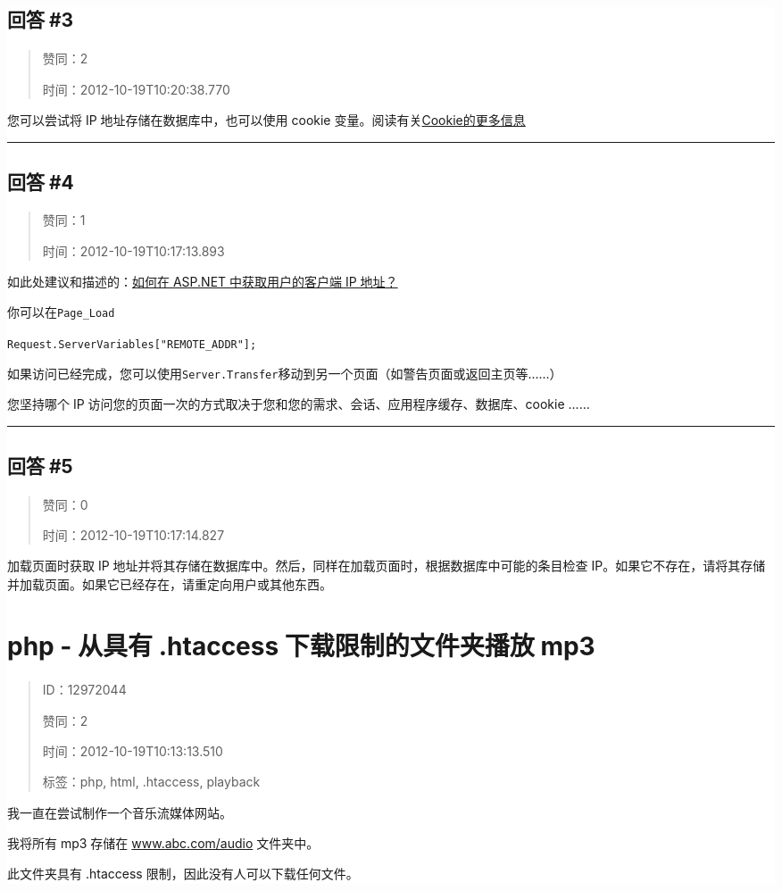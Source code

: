 ## 回答 #3

> 赞同：2
> 
> 时间：2012-10-19T10:20:38.770

您可以尝试将 IP 地址存储在数据库中，也可以使用 cookie 变量。阅读有关[Cookie的更多信息](http://www.codeproject.com/Articles/244904/Cookies-in-ASP-NET)

* * *

## 回答 #4

> 赞同：1
> 
> 时间：2012-10-19T10:17:13.893

如此处建议和描述的：[如何在 ASP.NET 中获取用户的客户端 IP 地址？](https://stackoverflow.com/questions/735350/how-to-get-a-users-client-ip-address-in-asp-net)

你可以在`Page_Load`

```
Request.ServerVariables["REMOTE_ADDR"]; 
```

如果访问已经完成，您可以使用`Server.Transfer`移动到另一个页面（如警告页面或返回主页等......）

您坚持哪个 IP 访问您的页面一次的方式取决于您和您的需求、会话、应用程序缓存、数据库、cookie ......

* * *

## 回答 #5

> 赞同：0
> 
> 时间：2012-10-19T10:17:14.827

加载页面时获取 IP 地址并将其存储在数据库中。然后，同样在加载页面时，根据数据库中可能的条目检查 IP。如果它不存在，请将其存储并加载页面。如果它已经存在，请重定向用户或其他东西。

# php - 从具有 .htaccess 下载限制的文件夹播放 mp3

> ID：12972044
> 
> 赞同：2
> 
> 时间：2012-10-19T10:13:13.510
> 
> 标签：php, html, .htaccess, playback

我一直在尝试制作一个音乐流媒体网站。

我将所有 mp3 存储在 www.abc.com/audio 文件夹中。

此文件夹具有 .htaccess 限制，因此没有人可以下载任何文件。
